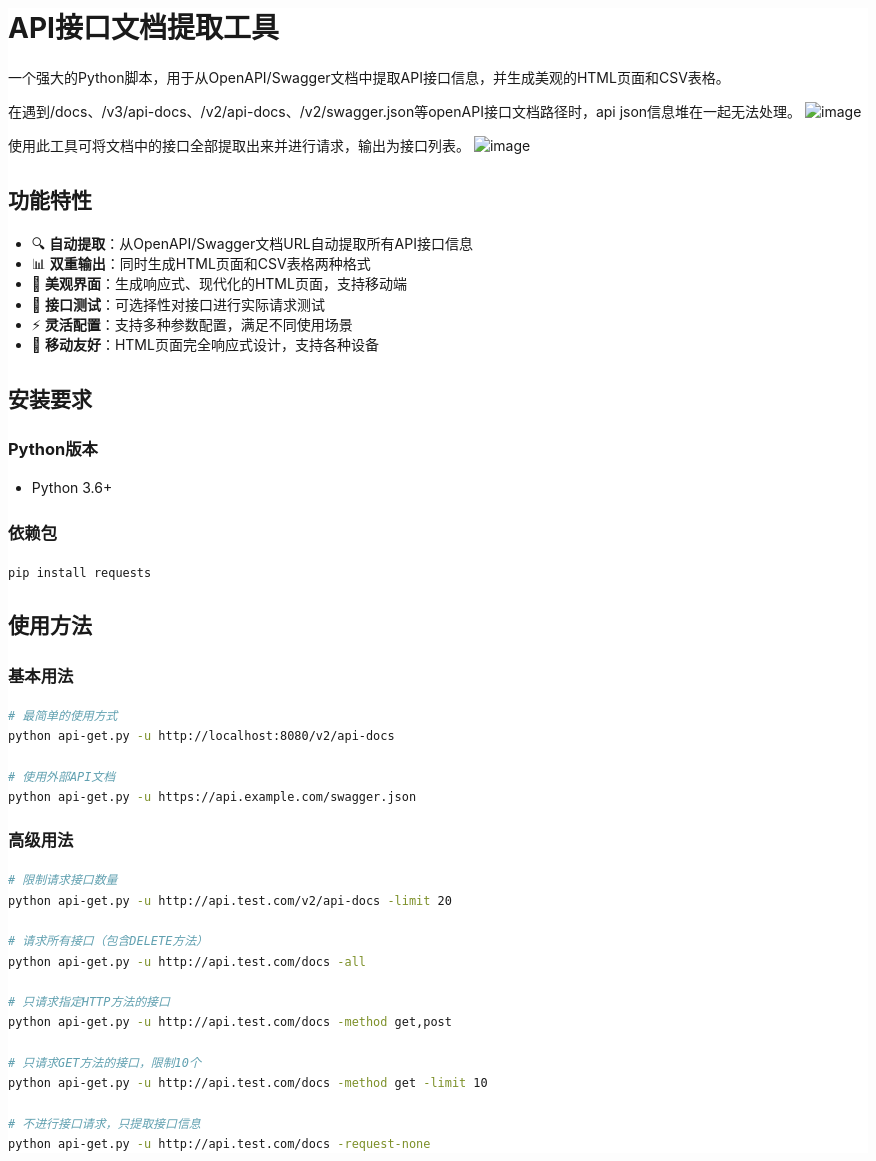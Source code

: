 # API接口文档提取工具

一个强大的Python脚本，用于从OpenAPI/Swagger文档中提取API接口信息，并生成美观的HTML页面和CSV表格。

在遇到/docs、/v3/api-docs、/v2/api-docs、/v2/swagger.json等openAPI接口文档路径时，api json信息堆在一起无法处理。
<img width="1226" height="1060" alt="image" src="https://github.com/user-attachments/assets/9edae0d9-5f92-4f37-b504-d5937dd260a3" />

使用此工具可将文档中的接口全部提取出来并进行请求，输出为接口列表。
<img width="2498" height="1470" alt="image" src="https://github.com/user-attachments/assets/6d7c102f-4cab-489e-a5c4-529df7167d20" />


## 功能特性

- 🔍 **自动提取**：从OpenAPI/Swagger文档URL自动提取所有API接口信息
- 📊 **双重输出**：同时生成HTML页面和CSV表格两种格式
- 🎨 **美观界面**：生成响应式、现代化的HTML页面，支持移动端
- 🚀 **接口测试**：可选择性对接口进行实际请求测试
- ⚡ **灵活配置**：支持多种参数配置，满足不同使用场景
- 📱 **移动友好**：HTML页面完全响应式设计，支持各种设备

## 安装要求

### Python版本
- Python 3.6+

### 依赖包
```bash
pip install requests
```

## 使用方法

### 基本用法

```bash
# 最简单的使用方式
python api-get.py -u http://localhost:8080/v2/api-docs

# 使用外部API文档
python api-get.py -u https://api.example.com/swagger.json
```

### 高级用法

```bash
# 限制请求接口数量
python api-get.py -u http://api.test.com/v2/api-docs -limit 20

# 请求所有接口（包含DELETE方法）
python api-get.py -u http://api.test.com/docs -all

# 只请求指定HTTP方法的接口
python api-get.py -u http://api.test.com/docs -method get,post

# 只请求GET方法的接口，限制10个
python api-get.py -u http://api.test.com/docs -method get -limit 10

# 不进行接口请求，只提取接口信息
python api-get.py -u http://api.test.com/docs -request-none
```
